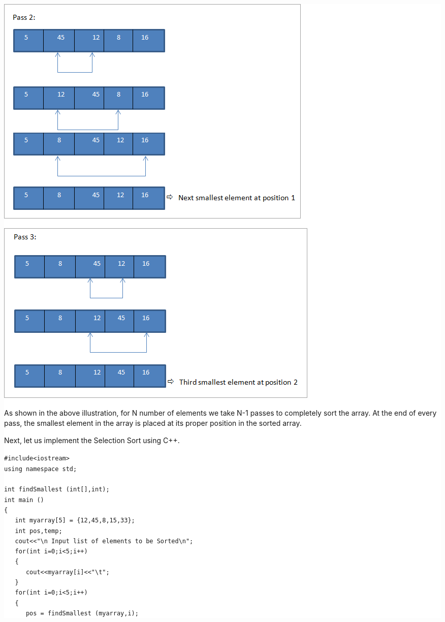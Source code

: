 [![Selection Sort Pass2](assets/Selection-Sort-Pass2.png)](assets/Selection-Sort-Pass2.png)

[![Selection Sort Pass3](assets/Selection-Sort-Pass3.png)](assets/Selection-Sort-Pass3.png)

As shown in the above illustration, for N number of elements we take N-1 passes to completely sort the array. At the end of every pass, the smallest element in the array is placed at its proper position in the sorted array.

Next, let us implement the Selection Sort using C++.

```
#include<iostream>
using namespace std;

int findSmallest (int[],int);
int main ()
{
   int myarray[5] = {12,45,8,15,33};
   int pos,temp;
   cout<<"\n Input list of elements to be Sorted\n";
   for(int i=0;i<5;i++)
   {
      cout<<myarray[i]<<"\t";
   }
   for(int i=0;i<5;i++)
   {
      pos = findSmallest (myarray,i);
```
